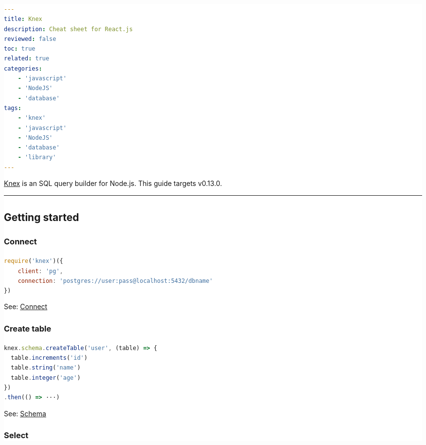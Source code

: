 ```yaml
---
title: Knex
description: Cheat sheet for React.js
reviewed: false
toc: true
related: true
categories:
    - 'javascript'
    - 'NodeJS'
    - 'database'
tags:
    - 'knex'
    - 'javascript'
    - 'NodeJS'
    - 'database'
    - 'library'
---
```


[Knex](http://knexjs.org/) is an SQL query builder for Node.js. This guide targets v0.13.0.



---

## Getting started

### Connect

```js
require('knex')({
    client: 'pg',
    connection: 'postgres://user:pass@localhost:5432/dbname'
})
```

See: [Connect](#connect-1)

### Create table

```js
knex.schema.createTable('user', (table) => {
  table.increments('id')
  table.string('name')
  table.integer('age')
})
.then(() => ···)
```

See: [Schema](#schema)

### Select
